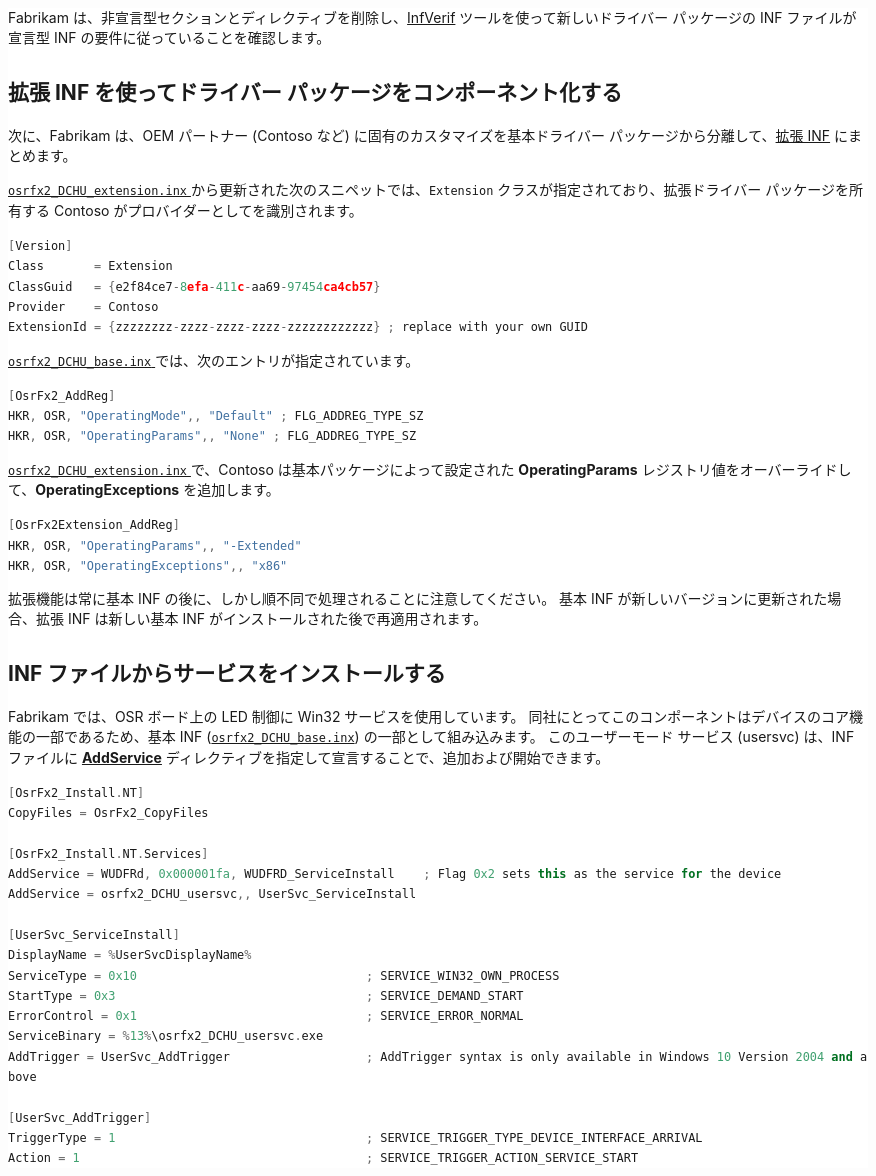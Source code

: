 Fabrikam は、非宣言型セクションとディレクティブを削除し、[InfVerif](../devtest/infverif.md) ツールを使って新しいドライバー パッケージの INF ファイルが宣言型 INF の要件に従っていることを確認します。

## <a name="use-extension-infs-to-componentize-a-driver-package"></a>拡張 INF を使ってドライバー パッケージをコンポーネント化する

次に、Fabrikam は、OEM パートナー (Contoso など) に固有のカスタマイズを基本ドライバー パッケージから分離して、[拡張 INF](../install/using-an-extension-inf-file.md) にまとめます。

[`osrfx2_DCHU_extension.inx`  ] から更新された次のスニペットでは、`Extension` クラスが指定されており、拡張ドライバー パッケージを所有する Contoso がプロバイダーとしてを識別されます。

```cpp
[Version]
Class       = Extension
ClassGuid   = {e2f84ce7-8efa-411c-aa69-97454ca4cb57}
Provider    = Contoso
ExtensionId = {zzzzzzzz-zzzz-zzzz-zzzz-zzzzzzzzzzzz} ; replace with your own GUID
```

[`osrfx2_DCHU_base.inx`  ] では、次のエントリが指定されています。

```cpp
[OsrFx2_AddReg]
HKR, OSR, "OperatingMode",, "Default" ; FLG_ADDREG_TYPE_SZ
HKR, OSR, "OperatingParams",, "None" ; FLG_ADDREG_TYPE_SZ
```

[`osrfx2_DCHU_extension.inx`  ] で、Contoso は基本パッケージによって設定された **OperatingParams** レジストリ値をオーバーライドして、**OperatingExceptions** を追加します。

```cpp
[OsrFx2Extension_AddReg]
HKR, OSR, "OperatingParams",, "-Extended"
HKR, OSR, "OperatingExceptions",, "x86"
```

拡張機能は常に基本 INF の後に、しかし順不同で処理されることに注意してください。 基本 INF が新しいバージョンに更新された場合、拡張 INF は新しい基本 INF がインストールされた後で再適用されます。

## <a name="install-a-service-from-an-inf-file"></a>INF ファイルからサービスをインストールする

Fabrikam では、OSR ボード上の LED 制御に Win32 サービスを使用しています。 同社にとってこのコンポーネントはデバイスのコア機能の一部であるため、基本 INF ([`osrfx2_DCHU_base.inx`]) の一部として組み込みます。  このユーザーモード サービス (usersvc) は、INF ファイルに [**AddService**](../install/inf-addservice-directive.md) ディレクティブを指定して宣言することで、追加および開始できます。

```cpp
[OsrFx2_Install.NT]
CopyFiles = OsrFx2_CopyFiles

[OsrFx2_Install.NT.Services]
AddService = WUDFRd, 0x000001fa, WUDFRD_ServiceInstall    ; Flag 0x2 sets this as the service for the device
AddService = osrfx2_DCHU_usersvc,, UserSvc_ServiceInstall

[UserSvc_ServiceInstall]
DisplayName = %UserSvcDisplayName%
ServiceType = 0x10                                ; SERVICE_WIN32_OWN_PROCESS
StartType = 0x3                                   ; SERVICE_DEMAND_START
ErrorControl = 0x1                                ; SERVICE_ERROR_NORMAL
ServiceBinary = %13%\osrfx2_DCHU_usersvc.exe
AddTrigger = UserSvc_AddTrigger                   ; AddTrigger syntax is only available in Windows 10 Version 2004 and above

[UserSvc_AddTrigger]
TriggerType = 1                                   ; SERVICE_TRIGGER_TYPE_DEVICE_INTERFACE_ARRIVAL
Action = 1                                        ; SERVICE_TRIGGER_ACTION_SERVICE_START
```

[`osrfx2_DCHU_base.inx`]: https://github.com/Microsoft/Windows-driver-samples/blob/master/general/DCHU/osrfx2_DCHU_base/osrfx2_DCHU_base/osrfx2_DCHU_base.inx
[`osrfx2_DCHU_usersvc.inx`]: https://github.com/Microsoft/Windows-driver-samples/blob/master/general/DCHU/osrfx2_DCHU_base/osrfx2_DCHU_usersvc/osrfx2_DCHU_usersvc.inx
[`osrfx2_DCHU_component.inx`]: https://github.com/Microsoft/Windows-driver-samples/blob/master/general/DCHU/osrfx2_DCHU_extension_loose/osrfx2_DCHU_component/osrfx2_DCHU_component.inx
[`osrfx2_DCHU_extension.inx`]: https://github.com/Microsoft/Windows-driver-samples/blob/master/general/DCHU/osrfx2_DCHU_extension_loose/osrfx2_DCHU_extension/osrfx2_DCHU_extension.inx